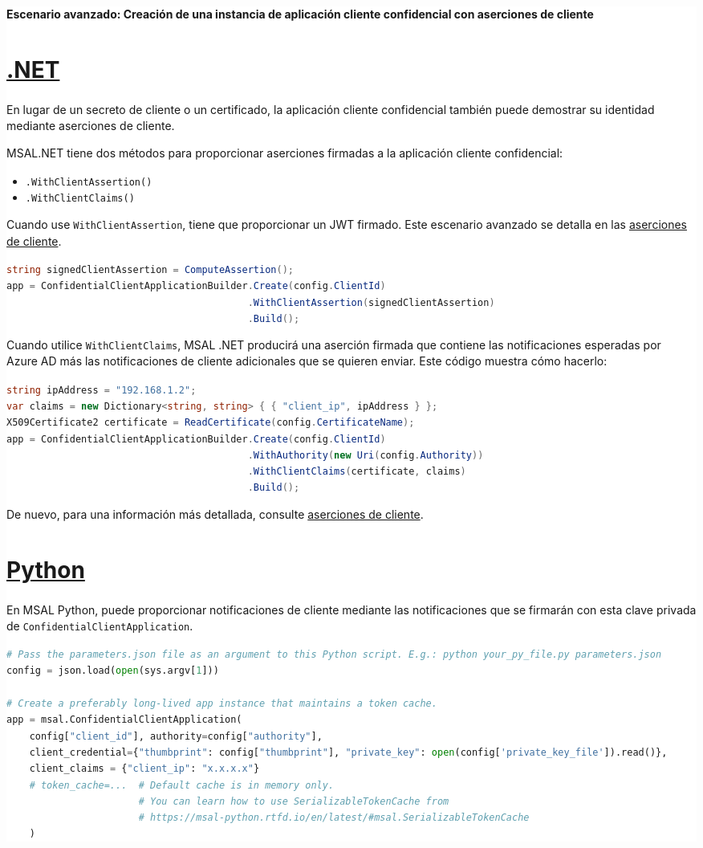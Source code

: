 
#### <a name="advanced-scenario-instantiate-the-confidential-client-application-with-client-assertions"></a>Escenario avanzado: Creación de una instancia de aplicación cliente confidencial con aserciones de cliente

# <a name="net"></a>[.NET](#tab/dotnet)

En lugar de un secreto de cliente o un certificado, la aplicación cliente confidencial también puede demostrar su identidad mediante aserciones de cliente.

MSAL.NET tiene dos métodos para proporcionar aserciones firmadas a la aplicación cliente confidencial:

- `.WithClientAssertion()`
- `.WithClientClaims()`

Cuando use `WithClientAssertion`, tiene que proporcionar un JWT firmado. Este escenario avanzado se detalla en las [aserciones de cliente](msal-net-client-assertions.md).

```csharp
string signedClientAssertion = ComputeAssertion();
app = ConfidentialClientApplicationBuilder.Create(config.ClientId)
                                          .WithClientAssertion(signedClientAssertion)
                                          .Build();
```

Cuando utilice `WithClientClaims`, MSAL .NET producirá una aserción firmada que contiene las notificaciones esperadas por Azure AD más las notificaciones de cliente adicionales que se quieren enviar.
Este código muestra cómo hacerlo:

```csharp
string ipAddress = "192.168.1.2";
var claims = new Dictionary<string, string> { { "client_ip", ipAddress } };
X509Certificate2 certificate = ReadCertificate(config.CertificateName);
app = ConfidentialClientApplicationBuilder.Create(config.ClientId)
                                          .WithAuthority(new Uri(config.Authority))
                                          .WithClientClaims(certificate, claims)
                                          .Build();
```

De nuevo, para una información más detallada, consulte [aserciones de cliente](msal-net-client-assertions.md).

# <a name="python"></a>[Python](#tab/python)

En MSAL Python, puede proporcionar notificaciones de cliente mediante las notificaciones que se firmarán con esta clave privada de `ConfidentialClientApplication`.

```Python
# Pass the parameters.json file as an argument to this Python script. E.g.: python your_py_file.py parameters.json
config = json.load(open(sys.argv[1]))

# Create a preferably long-lived app instance that maintains a token cache.
app = msal.ConfidentialClientApplication(
    config["client_id"], authority=config["authority"],
    client_credential={"thumbprint": config["thumbprint"], "private_key": open(config['private_key_file']).read()},
    client_claims = {"client_ip": "x.x.x.x"}
    # token_cache=...  # Default cache is in memory only.
                       # You can learn how to use SerializableTokenCache from
                       # https://msal-python.rtfd.io/en/latest/#msal.SerializableTokenCache
    )
```
